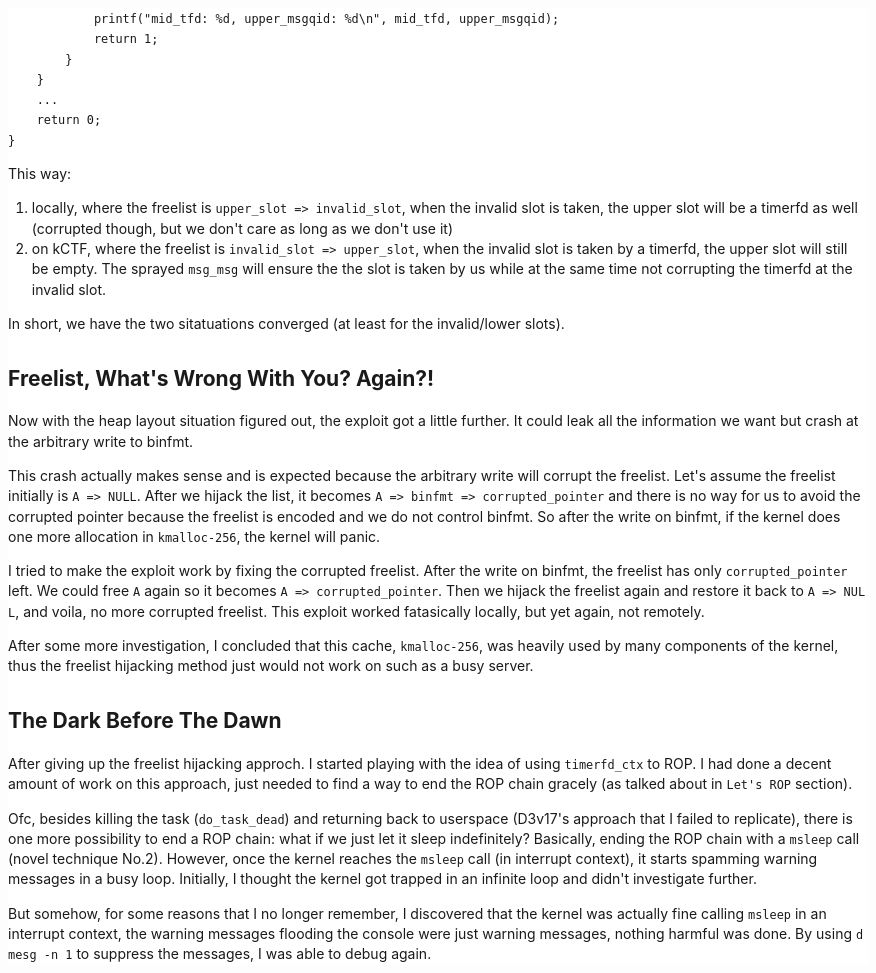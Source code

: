 ```
            printf("mid_tfd: %d, upper_msgqid: %d\n", mid_tfd, upper_msgqid);
            return 1;
        }
    }
	...
    return 0;
}
```
This way:
1. locally, where the freelist is `upper_slot => invalid_slot`, when the invalid slot is taken, the upper slot will be a timerfd as well (corrupted though, but we don't care as long as we don't use it)
2. on kCTF, where the freelist is `invalid_slot => upper_slot`, when the invalid slot is taken by a timerfd, the upper slot will still be empty. The sprayed `msg_msg` will ensure the the slot is taken by us while at the same time not corrupting the timerfd at the invalid slot.

In short, we have the two sitatuations converged (at least for the invalid/lower slots).

## Freelist, What's Wrong With You? Again?!

Now with the heap layout situation figured out, the exploit got a little further. It could leak all the information we want but crash at the arbitrary write to binfmt.

This crash actually makes sense and is expected because the arbitrary write will corrupt the freelist. Let's assume the freelist initially is `A => NULL`. After we hijack the list, it becomes `A => binfmt => corrupted_pointer` and there is no way for us to avoid the corrupted pointer because the freelist is encoded and we do not control binfmt. So after the write on binfmt, if the kernel does one more allocation in `kmalloc-256`, the kernel will panic.

I tried to make the exploit work by fixing the corrupted freelist. After the write on binfmt, the freelist has only `corrupted_pointer` left. We could free `A` again so it becomes `A => corrupted_pointer`. Then we hijack the freelist again and restore it back to `A => NULL`, and voila, no more corrupted freelist. This exploit worked fatasically locally, but yet again, not remotely.

After some more investigation, I concluded that this cache, `kmalloc-256`, was heavily used by many components of the kernel, thus the freelist hijacking method just would not work on such as a busy server.

## The Dark Before The Dawn

After giving up the freelist hijacking approch. I started playing with the idea of using `timerfd_ctx` to ROP.
I had done a decent amount of work on this approach, just needed to find a way to end the ROP chain gracely (as talked about in `Let's ROP` section).

Ofc, besides killing the task (`do_task_dead`) and returning back to userspace (D3v17's approach that I failed to replicate), there is one more possibility to end a ROP chain: what if we just let it sleep indefinitely? Basically, ending the ROP chain with a `msleep` call (novel technique No.2). However, once the kernel reaches the `msleep` call (in interrupt context), it starts spamming warning messages in a busy loop. Initially, I thought the kernel got trapped in an infinite loop and didn't investigate further.

But somehow, for some reasons that I no longer remember, I discovered that the kernel was actually fine calling `msleep` in an interrupt context, the warning messages flooding the console were just warning messages, nothing harmful was done. By using `dmesg -n 1` to suppress the messages, I was able to debug again.
